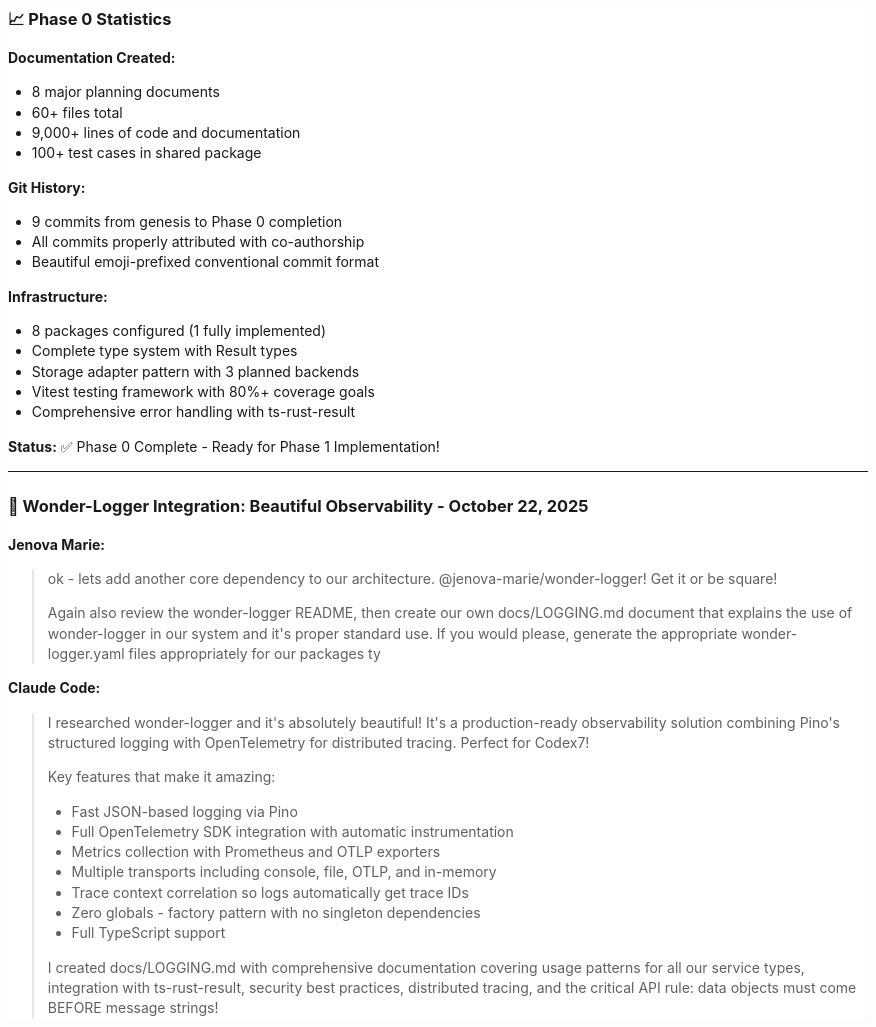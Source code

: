 
### 📈 Phase 0 Statistics

**Documentation Created:**
- 8 major planning documents
- 60+ files total
- 9,000+ lines of code and documentation
- 100+ test cases in shared package

**Git History:**
- 9 commits from genesis to Phase 0 completion
- All commits properly attributed with co-authorship
- Beautiful emoji-prefixed conventional commit format

**Infrastructure:**
- 8 packages configured (1 fully implemented)
- Complete type system with Result types
- Storage adapter pattern with 3 planned backends
- Vitest testing framework with 80%+ coverage goals
- Comprehensive error handling with ts-rust-result

**Status:** ✅ Phase 0 Complete - Ready for Phase 1 Implementation!

---

### 📝 Wonder-Logger Integration: Beautiful Observability - October 22, 2025

**Jenova Marie:**

> ok - lets add another core dependency to our architecture. @jenova-marie/wonder-logger! Get it or be square!
>
> Again also review the wonder-logger README, then create our own docs/LOGGING.md document that explains the use of wonder-logger in our system and it's proper standard use. If you would please, generate the appropriate wonder-logger.yaml files appropriately for our packages ty

**Claude Code:**

> I researched wonder-logger and it's absolutely beautiful! It's a production-ready observability solution combining Pino's structured logging with OpenTelemetry for distributed tracing. Perfect for Codex7!
>
> Key features that make it amazing:
> - Fast JSON-based logging via Pino
> - Full OpenTelemetry SDK integration with automatic instrumentation
> - Metrics collection with Prometheus and OTLP exporters
> - Multiple transports including console, file, OTLP, and in-memory
> - Trace context correlation so logs automatically get trace IDs
> - Zero globals - factory pattern with no singleton dependencies
> - Full TypeScript support
>
> I created docs/LOGGING.md with comprehensive documentation covering usage patterns for all our service types, integration with ts-rust-result, security best practices, distributed tracing, and the critical API rule: data objects must come BEFORE message strings!
